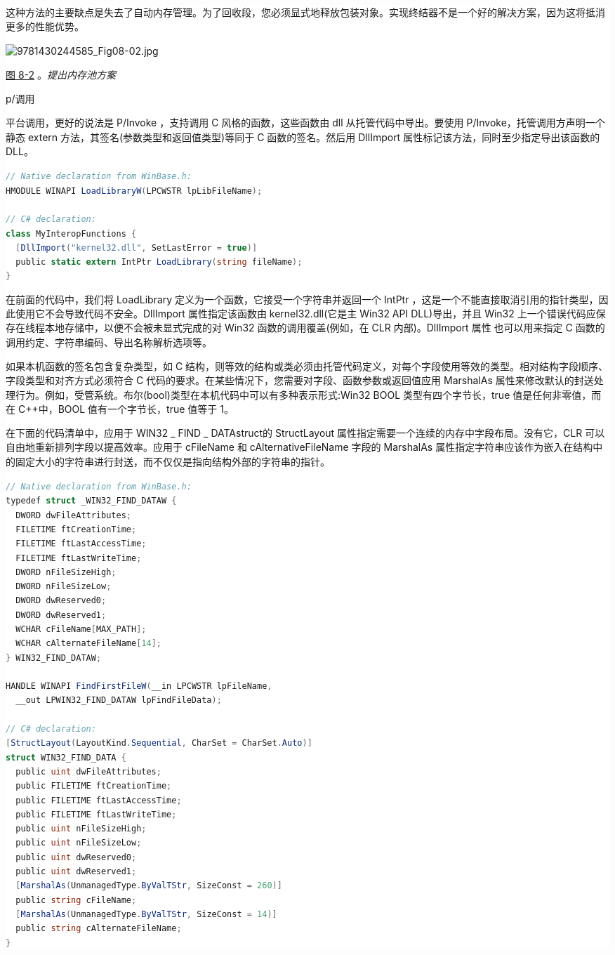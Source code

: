 这种方法的主要缺点是失去了自动内存管理。为了回收段，您必须显式地释放包装对象。实现终结器不是一个好的解决方案，因为这将抵消更多的性能优势。

![9781430244585_Fig08-02.jpg](images/9781430244585_Fig08-02.jpg)

[图 8-2](#_Fig00082) 。*提出内存池方案*

p/调用

平台调用，更好的说法是 P/Invoke ，支持调用 C 风格的函数，这些函数由 dll 从托管代码中导出。要使用 P/Invoke，托管调用方声明一个静态 extern 方法，其签名(参数类型和返回值类型)等同于 C 函数的签名。然后用 DllImport 属性标记该方法，同时至少指定导出该函数的 DLL。

```cs
// Native declaration from WinBase.h:
HMODULE WINAPI LoadLibraryW(LPCWSTR lpLibFileName);

// C# declaration:
class MyInteropFunctions {
  [DllImport("kernel32.dll", SetLastError = true)]
  public static extern IntPtr LoadLibrary(string fileName);
}

```

在前面的代码中，我们将 LoadLibrary 定义为一个函数，它接受一个字符串并返回一个 IntPtr ，这是一个不能直接取消引用的指针类型，因此使用它不会导致代码不安全。DllImport 属性指定该函数由 kernel32.dll(它是主 Win32 API DLL)导出，并且 Win32 上一个错误代码应保存在线程本地存储中，以便不会被未显式完成的对 Win32 函数的调用覆盖(例如，在 CLR 内部)。DllImport 属性 也可以用来指定 C 函数的调用约定、字符串编码、导出名称解析选项等。

如果本机函数的签名包含复杂类型，如 C 结构，则等效的结构或类必须由托管代码定义，对每个字段使用等效的类型。相对结构字段顺序、字段类型和对齐方式必须符合 C 代码的要求。在某些情况下，您需要对字段、函数参数或返回值应用 MarshalAs 属性来修改默认的封送处理行为。例如，受管系统。布尔(bool)类型在本机代码中可以有多种表示形式:Win32 BOOL 类型有四个字节长，true 值是任何非零值，而在 C++中，BOOL 值有一个字节长，true 值等于 1。

在下面的代码清单中，应用于 WIN32 _ FIND _ DATAstruct的 StructLayout 属性指定需要一个连续的内存中字段布局。没有它，CLR 可以自由地重新排列字段以提高效率。应用于 cFileName 和 cAlternativeFileName 字段的 MarshalAs 属性指定字符串应该作为嵌入在结构中的固定大小的字符串进行封送，而不仅仅是指向结构外部的字符串的指针。

```cs
// Native declaration from WinBase.h:
typedef struct _WIN32_FIND_DATAW {
  DWORD dwFileAttributes;
  FILETIME ftCreationTime;
  FILETIME ftLastAccessTime;
  FILETIME ftLastWriteTime;
  DWORD nFileSizeHigh;
  DWORD nFileSizeLow;
  DWORD dwReserved0;
  DWORD dwReserved1;
  WCHAR cFileName[MAX_PATH];
  WCHAR cAlternateFileName[14];
} WIN32_FIND_DATAW;

HANDLE WINAPI FindFirstFileW(__in LPCWSTR lpFileName,
  __out LPWIN32_FIND_DATAW lpFindFileData);

// C# declaration:
[StructLayout(LayoutKind.Sequential, CharSet = CharSet.Auto)]
struct WIN32_FIND_DATA {
  public uint dwFileAttributes;
  public FILETIME ftCreationTime;
  public FILETIME ftLastAccessTime;
  public FILETIME ftLastWriteTime;
  public uint nFileSizeHigh;
  public uint nFileSizeLow;
  public uint dwReserved0;
  public uint dwReserved1;
  [MarshalAs(UnmanagedType.ByValTStr, SizeConst = 260)]
  public string cFileName;
  [MarshalAs(UnmanagedType.ByValTStr, SizeConst = 14)]
  public string cAlternateFileName;
}
```